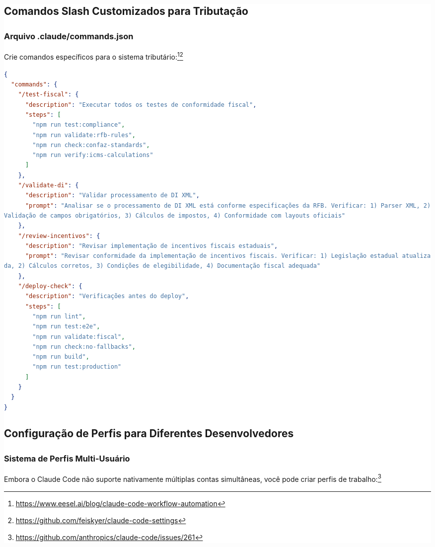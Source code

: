 ## Comandos Slash Customizados para Tributação

### Arquivo .claude/commands.json

Crie comandos específicos para o sistema tributário:[^6][^7]

```json
{
  "commands": {
    "/test-fiscal": {
      "description": "Executar todos os testes de conformidade fiscal",
      "steps": [
        "npm run test:compliance",
        "npm run validate:rfb-rules", 
        "npm run check:confaz-standards",
        "npm run verify:icms-calculations"
      ]
    },
    "/validate-di": {
      "description": "Validar processamento de DI XML",
      "prompt": "Analisar se o processamento de DI XML está conforme especificações da RFB. Verificar: 1) Parser XML, 2) Validação de campos obrigatórios, 3) Cálculos de impostos, 4) Conformidade com layouts oficiais"
    },
    "/review-incentivos": {
      "description": "Revisar implementação de incentivos fiscais estaduais",
      "prompt": "Revisar conformidade da implementação de incentivos fiscais. Verificar: 1) Legislação estadual atualizada, 2) Cálculos corretos, 3) Condições de elegibilidade, 4) Documentação fiscal adequada"
    },
    "/deploy-check": {
      "description": "Verificações antes do deploy",
      "steps": [
        "npm run lint",
        "npm run test:e2e", 
        "npm run validate:fiscal",
        "npm run check:no-fallbacks",
        "npm run build",
        "npm run test:production"
      ]
    }
  }
}
```

## Configuração de Perfis para Diferentes Desenvolvedores

### Sistema de Perfis Multi-Usuário

Embora o Claude Code não suporte nativamente múltiplas contas simultâneas, você pode criar perfis de trabalho:[^8]


[^1]: https://www.maxitect.blog/posts/maximising-claude-code-building-an-effective-claudemd
[^2]: https://www.mintlify.com/docs/guides/claude-code
[^3]: https://apidog.com/blog/claude-code-multi-directory-support/
[^4]: https://www.claudelog.com/configuration/
[^5]: https://docs.claude.com/en/docs/claude-code/mcp
[^6]: https://www.eesel.ai/blog/claude-code-workflow-automation
[^7]: https://github.com/feiskyer/claude-code-settings
[^8]: https://github.com/anthropics/claude-code/issues/261
[^9]: https://stevekinney.com/courses/ai-development/integrating-with-github-actions
[^10]: https://apidog.com/blog/claude-code-github-actions/
[^11]: https://www.linkedin.com/posts/valokafor_how-to-set-up-claude-code-the-right-way-for-activity-7353146981034201089-dhdX
[^12]: https://www.maxitect.blog/posts/beyond-solo-ai-how-pair-programming-with-claude-code-transforms-team-development
[^13]: https://dev.to/martinrojas/claude-code-a-developers-guide-to-ai-powered-terminal-workflows-17ai
[^14]: https://milvus.io/ai-quick-reference/can-i-collaborate-with-teammates-using-claude-code
[^15]: https://support.claude.com/en/articles/10167454-using-the-github-integration
[^16]: https://www.reddit.com/r/ClaudeAI/comments/1hnizic/using_mcp_for_a_collaborative_development/
[^17]: https://www.anthropic.com/engineering/claude-code-best-practices
[^18]: https://claude.ai
[^19]: https://www.eesel.ai/blog/claude-code-github-integration
[^20]: https://www.anthropic.com/news/how-anthropic-teams-use-claude-code
[^21]: https://www.builder.io/blog/claude-code
[^22]: https://dev.to/robmarshall/turning-claude-code-into-a-development-powerhouse-1njl
[^23]: https://www-cdn.anthropic.com/58284b19e702b49db9302d5b6f135ad8871e7658.pdf
[^24]: https://www.reddit.com/r/ClaudeAI/comments/1l47qf3/adding_github_integration_to_claude/
[^25]: https://newsletter.pragmaticengineer.com/p/how-claude-code-is-built
[^26]: https://www.reddit.com/r/ClaudeAI/comments/1m8qgpe/how_staff_at_anthropic_use_claude_code/
[^27]: https://github.com/steipete/claude-code-mcp
[^28]: https://github.com/ruvnet/claude-flow/wiki/CLAUDE-MD-Small-Team
[^29]: https://chrisfrew.in/blog/how-to-manage-multiple-environments-with-mcp/
[^30]: https://generect.com/blog/claude-mcp/
[^31]: https://www.reddit.com/r/ClaudeAI/comments/1ljvkqy/claude_code_max_can_i_share_it_between_2_people/
[^32]: https://www.reddit.com/r/ClaudeAI/comments/1jf4hnt/setting_up_mcp_servers_in_claude_code_a_tech/
[^33]: https://www.reddit.com/r/ClaudeAI/comments/1md9xsj/make_claude_code_less_agreeable_and_more/
[^34]: https://anthropic.com/engineering/claude-code-best-practices
[^35]: https://www.youtube.com/watch?v=Bz5fyyCa2-0